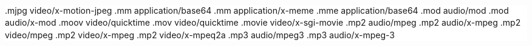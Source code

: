 </tr>
<tr>
<td class="" headers="d8073e47 d8073e50 ">.mjpg</td>
<td class="" headers="d8073e47 d8073e50 ">video/x-motion-jpeg</td>
</tr>
<tr>
<td class="" headers="d8073e47 d8073e50 ">.mm</td>
<td class="" headers="d8073e47 d8073e50 ">application/base64</td>
</tr>
<tr>
<td class="" headers="d8073e47 d8073e50 ">.mm</td>
<td class="" headers="d8073e47 d8073e50 ">application/x-meme</td>
</tr>
<tr>
<td class="" headers="d8073e47 d8073e50 ">.mme</td>
<td class="" headers="d8073e47 d8073e50 ">application/base64</td>
</tr>
<tr>
<td class="" headers="d8073e47 d8073e50 ">.mod</td>
<td class="" headers="d8073e47 d8073e50 ">audio/mod</td>
</tr>
<tr>
<td class="" headers="d8073e47 d8073e50 ">.mod</td>
<td class="" headers="d8073e47 d8073e50 ">audio/x-mod</td>
</tr>
<tr>
<td class="" headers="d8073e47 d8073e50 ">.moov</td>
<td class="" headers="d8073e47 d8073e50 ">video/quicktime</td>
</tr>
<tr>
<td class="" headers="d8073e47 d8073e50 ">.mov</td>
<td class="" headers="d8073e47 d8073e50 ">video/quicktime</td>
</tr>
<tr>
<td class="" headers="d8073e47 d8073e50 ">.movie</td>
<td class="" headers="d8073e47 d8073e50 ">video/x-sgi-movie</td>
</tr>
<tr>
<td class="" headers="d8073e47 d8073e50 ">.mp2</td>
<td class="" headers="d8073e47 d8073e50 ">audio/mpeg</td>
</tr>
<tr>
<td class="" headers="d8073e47 d8073e50 ">.mp2</td>
<td class="" headers="d8073e47 d8073e50 ">audio/x-mpeg</td>
</tr>
<tr>
<td class="" headers="d8073e47 d8073e50 ">.mp2</td>
<td class="" headers="d8073e47 d8073e50 ">video/mpeg</td>
</tr>
<tr>
<td class="" headers="d8073e47 d8073e50 ">.mp2</td>
<td class="" headers="d8073e47 d8073e50 ">video/x-mpeg</td>
</tr>
<tr>
<td class="" headers="d8073e47 d8073e50 ">.mp2</td>
<td class="" headers="d8073e47 d8073e50 ">video/x-mpeq2a</td>
</tr>
<tr>
<td class="" headers="d8073e47 d8073e50 ">.mp3</td>
<td class="" headers="d8073e47 d8073e50 ">audio/mpeg3</td>
</tr>
<tr>
<td class="" headers="d8073e47 d8073e50 ">.mp3</td>
<td class="" headers="d8073e47 d8073e50 ">audio/x-mpeg-3</td>